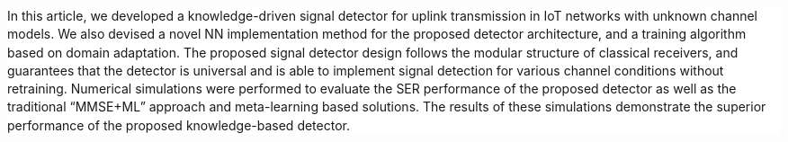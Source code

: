 In this article, we developed a knowledge-driven signal detector for uplink transmission in IoT networks with unknown channel models. We also devised a novel NN implementation method for the proposed detector architecture, and a training algorithm based on domain adaptation. The proposed signal detector design follows the modular structure of classical receivers, and guarantees that the detector is universal and is able to implement signal detection for various channel conditions without retraining. Numerical simulations were performed to evaluate the SER performance of the proposed detector as well as the traditional “MMSE+ML” approach and meta-learning based solutions. The results of these simulations demonstrate the superior performance of the proposed knowledge-based detector.
